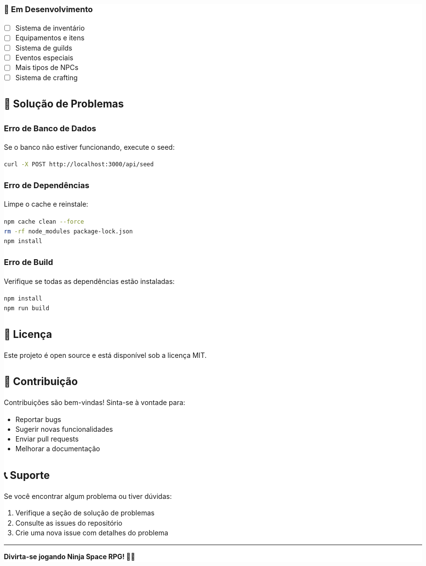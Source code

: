 ### 🔄 Em Desenvolvimento

- [ ] Sistema de inventário
- [ ] Equipamentos e itens
- [ ] Sistema de guilds
- [ ] Eventos especiais
- [ ] Mais tipos de NPCs
- [ ] Sistema de crafting

## 🐛 Solução de Problemas

### Erro de Banco de Dados

Se o banco não estiver funcionando, execute o seed:

```bash
curl -X POST http://localhost:3000/api/seed
```

### Erro de Dependências

Limpe o cache e reinstale:

```bash
npm cache clean --force
rm -rf node_modules package-lock.json
npm install
```

### Erro de Build

Verifique se todas as dependências estão instaladas:

```bash
npm install
npm run build
```

## 📝 Licença

Este projeto é open source e está disponível sob a licença MIT.

## 🤝 Contribuição

Contribuições são bem-vindas! Sinta-se à vontade para:

- Reportar bugs
- Sugerir novas funcionalidades
- Enviar pull requests
- Melhorar a documentação

## 📞 Suporte

Se você encontrar algum problema ou tiver dúvidas:

1. Verifique a seção de solução de problemas
2. Consulte as issues do repositório
3. Crie uma nova issue com detalhes do problema

---

**Divirta-se jogando Ninja Space RPG! 🥷🚀**
